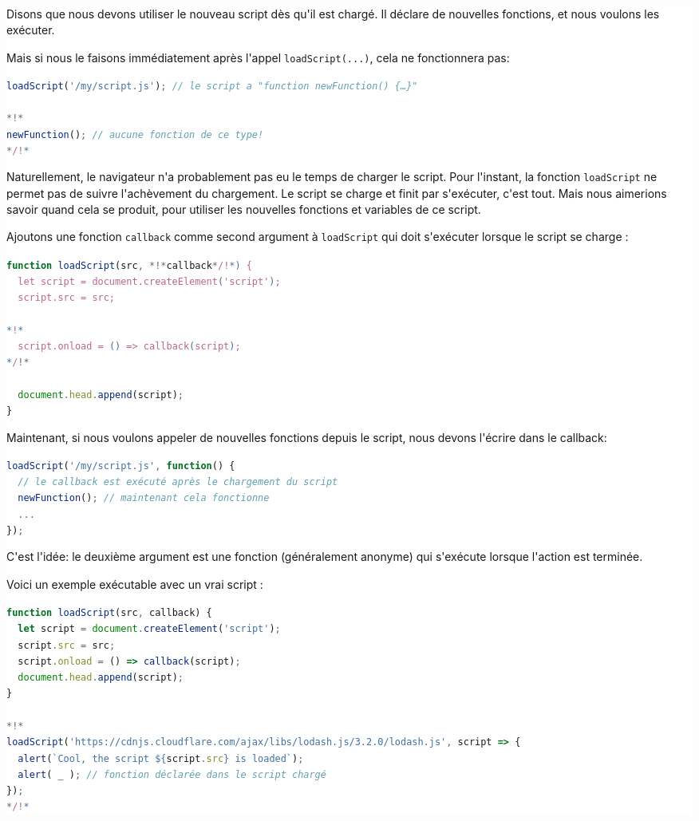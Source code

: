 Disons que nous devons utiliser le nouveau script dès qu'il est chargé. Il déclare de nouvelles fonctions, et nous voulons les exécuter.

Mais si nous le faisons immédiatement après l'appel `loadScript(...)`, cela ne fonctionnera pas:

```js
loadScript('/my/script.js'); // le script a "function newFunction() {…}"

*!*
newFunction(); // aucune fonction de ce type!
*/!*
```

Naturellement, le navigateur n'a probablement pas eu le temps de charger le script. Pour l'instant, la fonction `loadScript` ne permet pas de suivre l'achèvement du chargement. Le script se charge et finit par s'exécuter, c'est tout. Mais nous aimerions savoir quand cela se produit, pour utiliser les nouvelles fonctions et variables de ce script.

Ajoutons une fonction `callback` comme second argument à `loadScript` qui doit s'exécuter lorsque le script se charge :

```js
function loadScript(src, *!*callback*/!*) {
  let script = document.createElement('script');
  script.src = src;

*!*
  script.onload = () => callback(script);
*/!*

  document.head.append(script);
}
```

Maintenant, si nous voulons appeler de nouvelles fonctions depuis le script, nous devons l'écrire dans le callback:

```js
loadScript('/my/script.js', function() {
  // le callback est exécuté après le chargement du script
  newFunction(); // maintenant cela fonctionne
  ...
});
```

C'est l'idée: le deuxième argument est une fonction (généralement anonyme) qui s'exécute lorsque l'action est terminée.

Voici un exemple exécutable avec un vrai script :

```js run
function loadScript(src, callback) {
  let script = document.createElement('script');
  script.src = src;
  script.onload = () => callback(script);
  document.head.append(script);
}

*!*
loadScript('https://cdnjs.cloudflare.com/ajax/libs/lodash.js/3.2.0/lodash.js', script => {
  alert(`Cool, the script ${script.src} is loaded`);
  alert( _ ); // fonction déclarée dans le script chargé
});
*/!*
```
